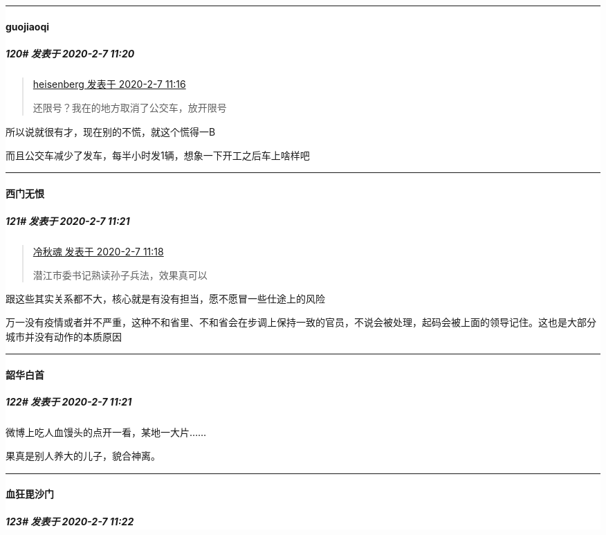 





-----

####  guojiaoqi  
##### 120#       发表于 2020-2-7 11:20



<blockquote><a href="httphttps://bbs.saraba1st.com/2b/forum.php?mod=redirect&amp;goto=findpost&amp;pid=46350269&amp;ptid=1912584" target="_blank">heisenberg 发表于 2020-2-7 11:16</a>

还限号？我在的地方取消了公交车，放开限号</blockquote>
所以说就很有才，现在别的不慌，就这个慌得一B

而且公交车减少了发车，每半小时发1辆，想象一下开工之后车上啥样吧







-----

####  西门无恨  
##### 121#       发表于 2020-2-7 11:21



<blockquote><a href="httphttps://bbs.saraba1st.com/2b/forum.php?mod=redirect&amp;goto=findpost&amp;pid=46350284&amp;ptid=1912584" target="_blank">冷秋魂 发表于 2020-2-7 11:18</a>

潜江市委书记熟读孙子兵法，效果真可以</blockquote>
跟这些其实关系都不大，核心就是有没有担当，愿不愿冒一些仕途上的风险

万一没有疫情或者并不严重，这种不和省里、不和省会在步调上保持一致的官员，不说会被处理，起码会被上面的领导记住。这也是大部分城市并没有动作的本质原因







-----

####  韶华白首  
##### 122#       发表于 2020-2-7 11:21




微博上吃人血馒头的点开一看，某地一大片……

果真是别人养大的儿子，貌合神离。







-----

####  血狂毘沙门  
##### 123#       发表于 2020-2-7 11:22
